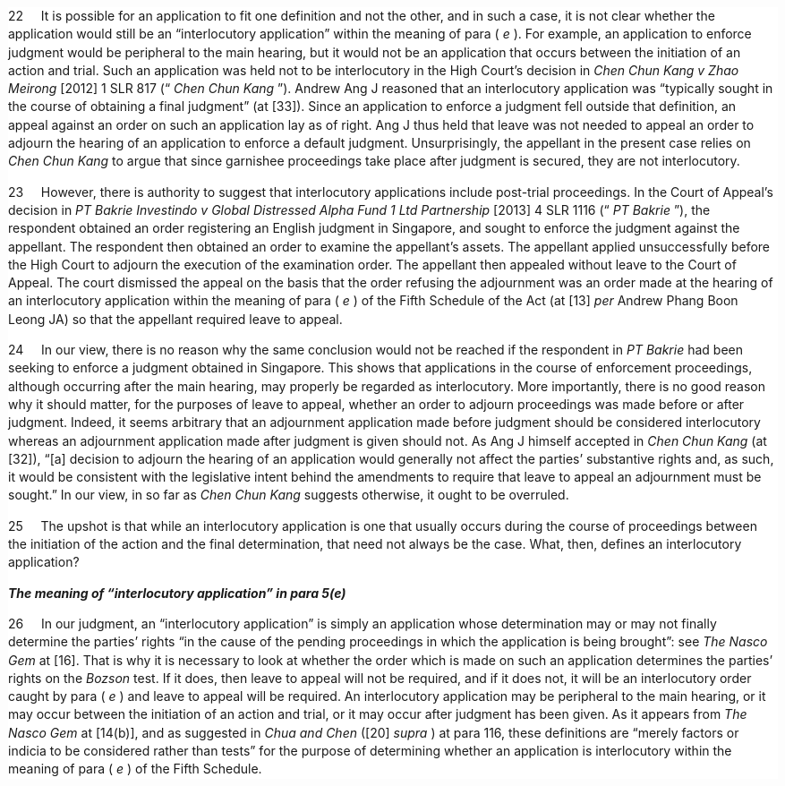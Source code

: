 22     It is possible for an application to fit one definition and not the other, and in such a case, it is not clear whether the application would still be an “interlocutory application” within the meaning of para ( _e_ ). For example, an application to enforce judgment would be peripheral to the main hearing, but it would not be an application that occurs between the initiation of an action and trial. Such an application was held not to be interlocutory in the High Court’s decision in _Chen Chun Kang v Zhao Meirong_ <span class="citation">[2012] 1 SLR 817</span> (“ _Chen Chun Kang_ ”). Andrew Ang J reasoned that an interlocutory application was “typically sought in the course of obtaining a final judgment” (at [33]). Since an application to enforce a judgment fell outside that definition, an appeal against an order on such an application lay as of right. Ang J thus held that leave was not needed to appeal an order to adjourn the hearing of an application to enforce a default judgment. Unsurprisingly, the appellant in the present case relies on _Chen Chun Kang_ to argue that since garnishee proceedings take place after judgment is secured, they are not interlocutory. 

23     However, there is authority to suggest that interlocutory applications include post-trial proceedings. In the Court of Appeal’s decision in _PT Bakrie Investindo v Global Distressed Alpha Fund 1 Ltd Partnership_ <span class="citation">[2013] 4 SLR 1116</span> (“ _PT Bakrie_ ”), the respondent obtained an order registering an English judgment in Singapore, and sought to enforce the judgment against the appellant. The respondent then obtained an order to examine the appellant’s assets. The appellant applied unsuccessfully before the High Court to adjourn the execution of the examination order. The appellant then appealed without leave to the Court of Appeal. The court dismissed the appeal on the basis that the order refusing the adjournment was an order made at the hearing of an interlocutory application within the meaning of para ( _e_ ) of the Fifth Schedule of the Act (at [13] _per_ Andrew Phang Boon Leong JA) so that the appellant required leave to appeal. 

24     In our view, there is no reason why the same conclusion would not be reached if the respondent in _PT Bakrie_ had been seeking to enforce a judgment obtained in Singapore. This shows that applications in the course of enforcement proceedings, although occurring after the main hearing, may properly be regarded as interlocutory. More importantly, there is no good reason why it should matter, for the purposes of leave to appeal, whether an order to adjourn proceedings was made before or after judgment. Indeed, it seems arbitrary that an adjournment application made before judgment should be considered interlocutory whereas an adjournment application made after judgment is given should not. As Ang J himself accepted in _Chen Chun Kang_ (at [32]), “[a] decision to adjourn the hearing of an application would generally not affect the parties’ substantive rights and, as such, it would be consistent with the legislative intent behind the amendments to require that leave to appeal an adjournment must be sought.” In our view, in so far as _Chen Chun Kang_ suggests otherwise, it ought to be overruled. 

25     The upshot is that while an interlocutory application is one that usually occurs during the course of proceedings between the initiation of the action and the final determination, that need not always be the case. What, then, defines an interlocutory application? 


**_The meaning of “interlocutory application” in para 5(e)_** 

26     In our judgment, an “interlocutory application” is simply an application whose determination may or may not finally determine the parties’ rights “in the cause of the pending proceedings in which the application is being brought”: see _The Nasco Gem_ at [16]. That is why it is necessary to look at whether the order which is made on such an application determines the parties’ rights on the _Bozson_ test. If it does, then leave to appeal will not be required, and if it does not, it will be an interlocutory order caught by para ( _e_ ) and leave to appeal will be required. An interlocutory application may be peripheral to the main hearing, or it may occur between the initiation of an action and trial, or it may occur after judgment has been given. As it appears from _The Nasco Gem_ at [14(b)], and as suggested in _Chua and Chen_ ([20] _supra_ ) at para 116, these definitions are “merely factors or indicia to be considered rather than tests” for the purpose of determining whether an application is interlocutory within the meaning of para ( _e_ ) of the Fifth Schedule. 
